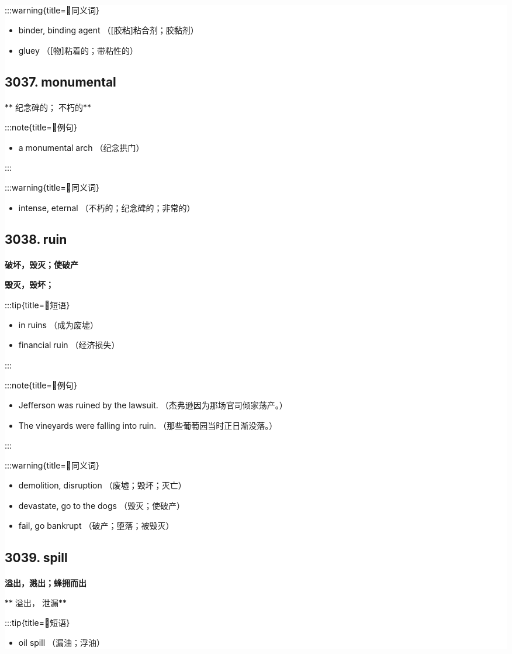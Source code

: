 :::warning{title=🤔同义词}

- binder, binding agent （[胶粘]粘合剂；胶黏剂）

- gluey （[物]粘着的；带粘性的）


## 3037. monumental

** 纪念碑的； 不朽的**

:::note{title=🎤例句}

- a monumental arch （纪念拱门）

:::

:::warning{title=🤔同义词}

- intense, eternal （不朽的；纪念碑的；非常的）


## 3038. ruin

**破坏，毁灭；使破产**

**毁灭，毁坏；**

:::tip{title=🤩短语}

- in ruins （成为废墟）

- financial ruin （经济损失）

:::

:::note{title=🎤例句}

- Jefferson was ruined by the lawsuit. （杰弗逊因为那场官司倾家荡产。）

- The vineyards were falling into ruin. （那些葡萄园当时正日渐没落。）

:::

:::warning{title=🤔同义词}

- demolition, disruption （废墟；毁坏；灭亡）

- devastate, go to the dogs （毁灭；使破产）

- fail, go bankrupt （破产；堕落；被毁灭）


## 3039. spill

**溢出，溅出；蜂拥而出**

** 溢出， 泄漏**

:::tip{title=🤩短语}

- oil spill （漏油；浮油）
